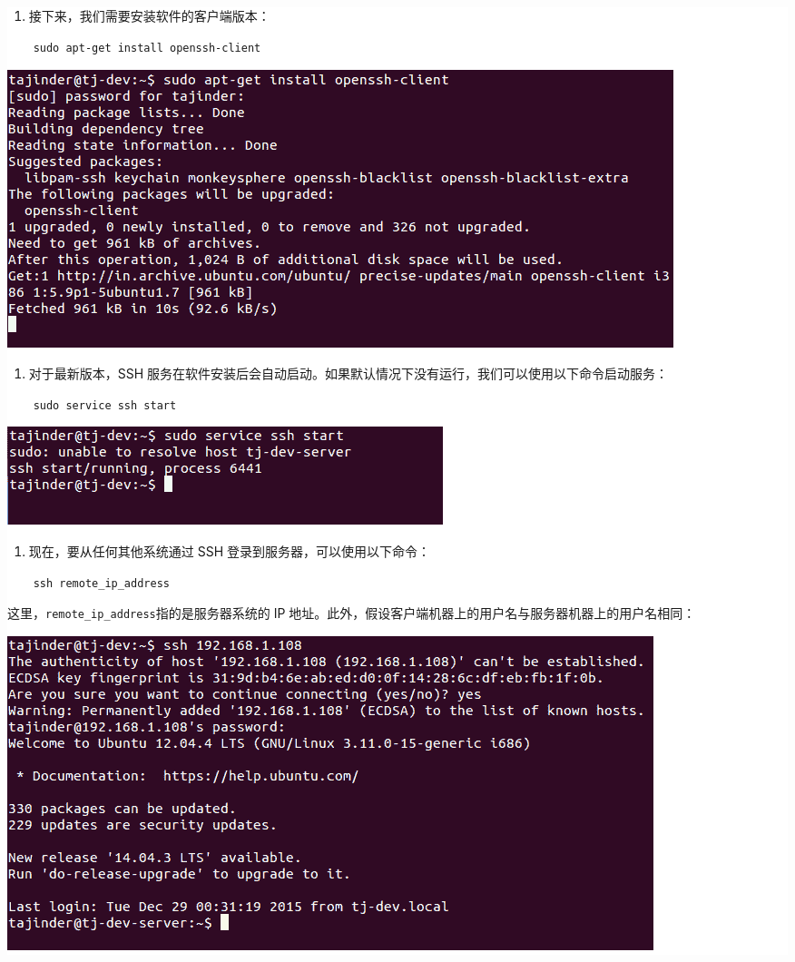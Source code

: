 1.  接下来，我们需要安装软件的客户端版本：

```
    sudo apt-get install openssh-client
```

![](img/d94f5a00-5f54-443b-8512-c616b38a6346.png)

1.  对于最新版本，SSH 服务在软件安装后会自动启动。如果默认情况下没有运行，我们可以使用以下命令启动服务：

```
    sudo service ssh start  
```

![](img/0d20de2a-32d7-4441-93a2-158cc4dad0ec.png)

1.  现在，要从任何其他系统通过 SSH 登录到服务器，可以使用以下命令：

```
    ssh remote_ip_address
```

这里，`remote_ip_address`指的是服务器系统的 IP 地址。此外，假设客户端机器上的用户名与服务器机器上的用户名相同：

![](img/3f76ed43-360c-415b-9e8b-d8d43bbb84e9.png)
